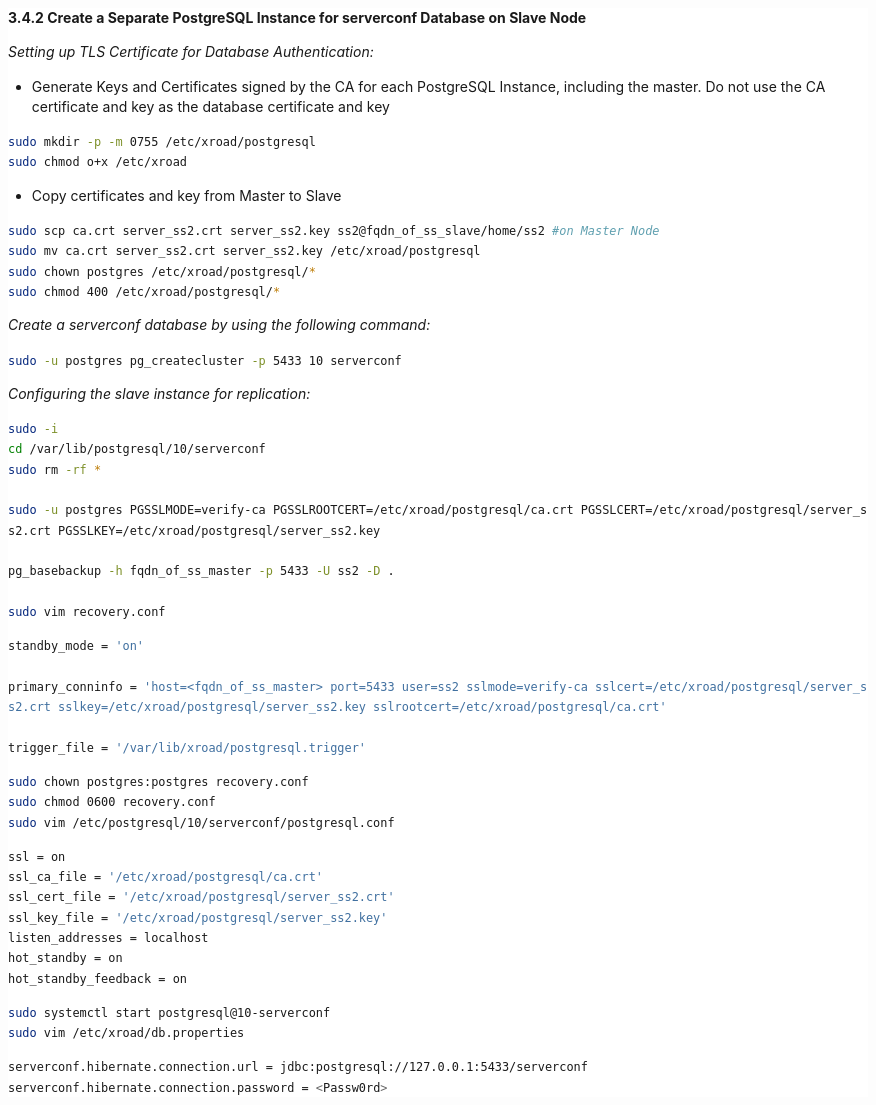 **3.4.2 Create a Separate PostgreSQL Instance for serverconf Database on Slave Node**

*Setting up TLS Certificate for Database Authentication:*
- Generate Keys and Certificates signed by the CA for each PostgreSQL Instance, including the master. Do not use
the CA certificate and key as the database certificate and key
```bash
sudo mkdir -p -m 0755 /etc/xroad/postgresql
sudo chmod o+x /etc/xroad
```
- Copy certificates and key from Master to Slave
```bash
sudo scp ca.crt server_ss2.crt server_ss2.key ss2@fqdn_of_ss_slave/home/ss2 #on Master Node
sudo mv ca.crt server_ss2.crt server_ss2.key /etc/xroad/postgresql
sudo chown postgres /etc/xroad/postgresql/*
sudo chmod 400 /etc/xroad/postgresql/*
```
*Create a serverconf database by using the following command:*
```bash
sudo -u postgres pg_createcluster -p 5433 10 serverconf
```
*Configuring the slave instance for replication:*
```bash
sudo -i
cd /var/lib/postgresql/10/serverconf
sudo rm -rf *

sudo -u postgres PGSSLMODE=verify-ca PGSSLROOTCERT=/etc/xroad/postgresql/ca.crt PGSSLCERT=/etc/xroad/postgresql/server_ss2.crt PGSSLKEY=/etc/xroad/postgresql/server_ss2.key

pg_basebackup -h fqdn_of_ss_master -p 5433 -U ss2 -D .

sudo vim recovery.conf
```
```bash
standby_mode = 'on'

primary_conninfo = 'host=<fqdn_of_ss_master> port=5433 user=ss2 sslmode=verify-ca sslcert=/etc/xroad/postgresql/server_ss2.crt sslkey=/etc/xroad/postgresql/server_ss2.key sslrootcert=/etc/xroad/postgresql/ca.crt'

trigger_file = '/var/lib/xroad/postgresql.trigger'
```
```bash
sudo chown postgres:postgres recovery.conf
sudo chmod 0600 recovery.conf
sudo vim /etc/postgresql/10/serverconf/postgresql.conf
```
```bash
ssl = on
ssl_ca_file = '/etc/xroad/postgresql/ca.crt'
ssl_cert_file = '/etc/xroad/postgresql/server_ss2.crt'
ssl_key_file = '/etc/xroad/postgresql/server_ss2.key'
listen_addresses = localhost
hot_standby = on
hot_standby_feedback = on
```
```bash
sudo systemctl start postgresql@10-serverconf
sudo vim /etc/xroad/db.properties
```
```bash
serverconf.hibernate.connection.url = jdbc:postgresql://127.0.0.1:5433/serverconf
serverconf.hibernate.connection.password = <Passw0rd>
```
